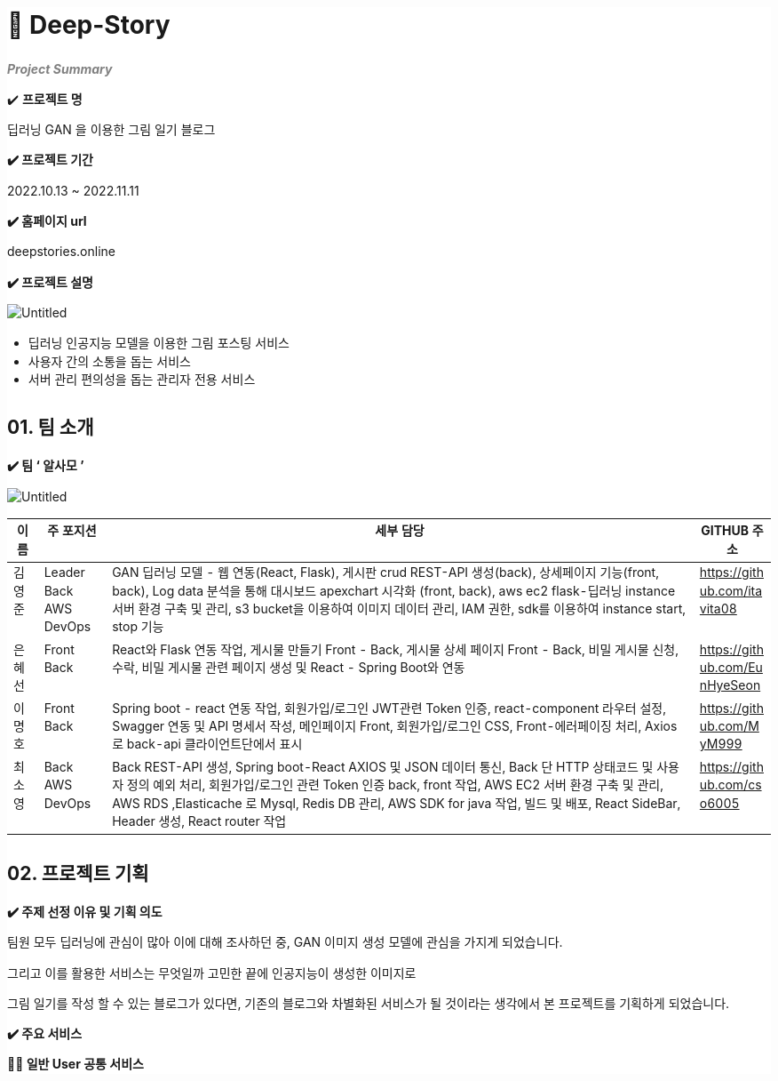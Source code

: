 # 🎨 Deep-Story


 <span style="color:gray">*__Project Summary__*</span>
 
✔️ **프로젝트 명** 

딥러닝 GAN 을 이용한 그림 일기 블로그 

**✔️ 프로젝트 기간**

2022.10.13 ~ 2022.11.11

**✔️ 홈페이지 url** 

deepstories.online

**✔️ 프로젝트 설명**


  ![Untitled](https://user-images.githubusercontent.com/66711073/202166183-1e0b959d-6ece-4e27-95a7-c4158cac4c94.png)

- 딥러닝 인공지능 모델을 이용한 그림 포스팅 서비스
- 사용자 간의 소통을 돕는 서비스
- 서버 관리 편의성을 돕는 관리자 전용 서비스

## 01. 팀 소개

**✔️ 팀 ‘ 알사모 ’**

![Untitled](https://user-images.githubusercontent.com/66711073/202219049-e8dfed4f-19d7-412b-b0d7-b3687dc82a2a.png)

| 이름 | 주 포지션 | 세부 담당  | GITHUB 주소 |
| --- | --- | --- | --- |
| 김영준 | Leader Back AWS DevOps | GAN 딥러닝 모델 - 웹 연동(React, Flask), 게시판 crud REST-API 생성(back), 상세페이지 기능(front, back), Log data 분석을 통해 대시보드 apexchart 시각화 (front, back), aws ec2 flask-딥러닝 instance 서버 환경 구축 및 관리, s3 bucket을 이용하여 이미지 데이터 관리, IAM 권한, sdk를 이용하여 instance start, stop 기능 | https://github.com/itavita08 |
| 은혜선 | Front Back | React와 Flask 연동 작업, 게시물 만들기 Front - Back, 게시물 상세 페이지 Front - Back, 비밀 게시물 신청, 수락, 비밀 게시물 관련 페이지 생성 및 React - Spring Boot와 연동 | https://github.com/EunHyeSeon |
| 이명호 | Front Back | Spring boot - react 연동 작업, 회원가입/로그인 JWT관련 Token 인증, react-component 라우터 설정, Swagger 연동 및 API 명세서 작성, 메인페이지 Front, 회원가입/로그인 CSS, Front-에러페이징 처리, Axios로 back-api 클라이언트단에서 표시  | https://github.com/MyM999 |
| 최소영 | Back AWS DevOps | Back REST-API 생성, Spring boot-React AXIOS 및 JSON 데이터 통신, Back 단 HTTP 상태코드 및 사용자 정의 예외 처리, 회원가입/로그인 관련 Token 인증 back, front 작업, AWS EC2 서버 환경 구축 및 관리, AWS RDS ,Elasticache 로 Mysql, Redis DB 관리, AWS SDK for java 작업, 빌드 및 배포, React SideBar, Header 생성, React router 작업 | https://github.com/cso6005 |



## 02. 프로젝트 기획

**✔️ 주제 선정 이유 및 기획 의도**

팀원 모두 딥러닝에 관심이 많아 이에 대해 조사하던 중, GAN 이미지 생성 모델에 관심을 가지게 되었습니다.

그리고 이를 활용한 서비스는 무엇일까 고민한 끝에 인공지능이 생성한 이미지로 

그림 일기를 작성 할 수 있는 블로그가 있다면, 기존의 블로그와 차별화된 서비스가 될 것이라는 생각에서 본 프로젝트를 기획하게 되었습니다.


**✔️ 주요 서비스**

**🙋‍♀️ 일반 User 공통 서비스**
